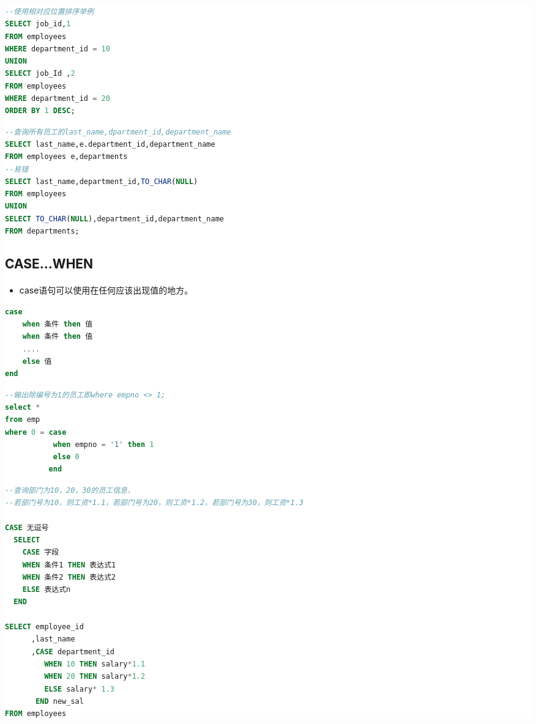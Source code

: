 ```sql
--使用相对应位置排序举例
SELECT job_id,1
FROM employees
WHERE department_id = 10
UNION
SELECT job_Id ,2
FROM employees
WHERE department_id = 20
ORDER BY 1 DESC;
```

```sql
--查询所有员工的last_name,dpartment_id,department_name
SELECT last_name,e.department_id,department_name
FROM employees e,departments
--易错
SELECT last_name,department_id,TO_CHAR(NULL)
FROM employees
UNION
SELECT TO_CHAR(NULL),department_id,department_name
FROM departments;
```

## CASE…WHEN

- case语句可以使用在任何应该出现值的地方。

```sql
case
    when 条件 then 值
    when 条件 then 值
    ....
    else 值
end
```

```sql
--输出除编号为1的员工即where empno <> 1;
select *
from emp
where 0 = case
           when empno = '1' then 1
           else 0
          end
```

```sql
--查询部门为10，20，30的员工信息，
--若部门号为10，则工资*1.1，若部门号为20，则工资*1.2，若部门号为30，则工资*1.3

CASE 无逗号
  SELECT
    CASE 字段
    WHEN 条件1 THEN 表达式1
    WHEN 条件2 THEN 表达式2
    ELSE 表达式n
  END
    
SELECT employee_id
      ,last_name
      ,CASE department_id 
         WHEN 10 THEN salary*1.1
         WHEN 20 THEN salary*1.2
         ELSE salary* 1.3
       END new_sal
FROM employees
```